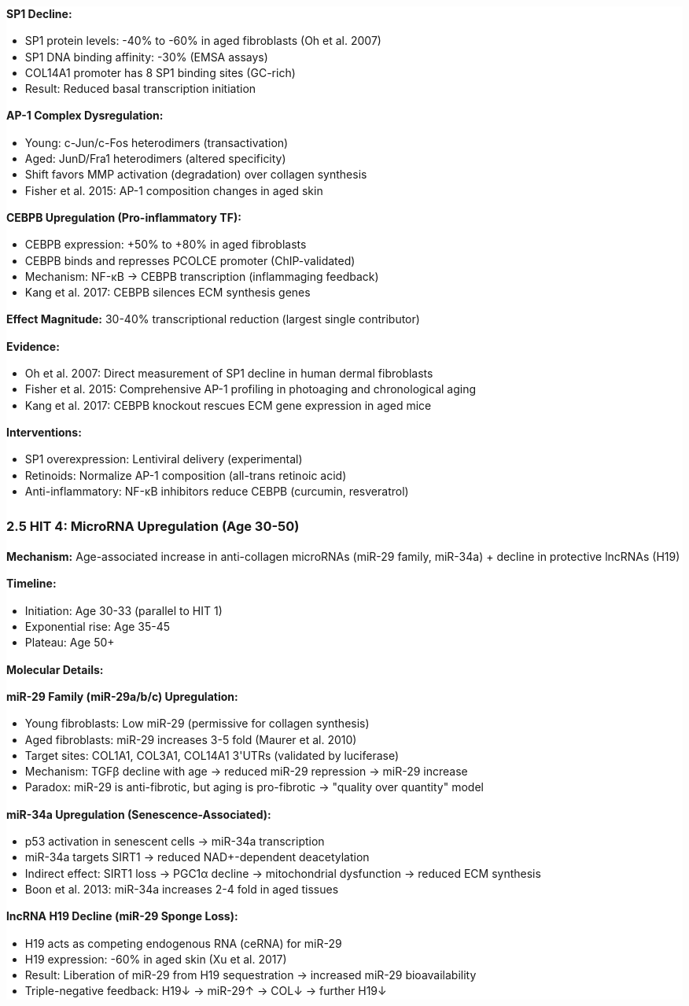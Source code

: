 **SP1 Decline:**
- SP1 protein levels: -40% to -60% in aged fibroblasts (Oh et al. 2007)
- SP1 DNA binding affinity: -30% (EMSA assays)
- COL14A1 promoter has 8 SP1 binding sites (GC-rich)
- Result: Reduced basal transcription initiation

**AP-1 Complex Dysregulation:**
- Young: c-Jun/c-Fos heterodimers (transactivation)
- Aged: JunD/Fra1 heterodimers (altered specificity)
- Shift favors MMP activation (degradation) over collagen synthesis
- Fisher et al. 2015: AP-1 composition changes in aged skin

**CEBPB Upregulation (Pro-inflammatory TF):**
- CEBPB expression: +50% to +80% in aged fibroblasts
- CEBPB binds and represses PCOLCE promoter (ChIP-validated)
- Mechanism: NF-κB → CEBPB transcription (inflammaging feedback)
- Kang et al. 2017: CEBPB silences ECM synthesis genes

**Effect Magnitude:** 30-40% transcriptional reduction (largest single contributor)

**Evidence:**
- Oh et al. 2007: Direct measurement of SP1 decline in human dermal fibroblasts
- Fisher et al. 2015: Comprehensive AP-1 profiling in photoaging and chronological aging
- Kang et al. 2017: CEBPB knockout rescues ECM gene expression in aged mice

**Interventions:**
- SP1 overexpression: Lentiviral delivery (experimental)
- Retinoids: Normalize AP-1 composition (all-trans retinoic acid)
- Anti-inflammatory: NF-κB inhibitors reduce CEBPB (curcumin, resveratrol)

### 2.5 HIT 4: MicroRNA Upregulation (Age 30-50)

**Mechanism:** Age-associated increase in anti-collagen microRNAs (miR-29 family, miR-34a) + decline in protective lncRNAs (H19)

**Timeline:**
- Initiation: Age 30-33 (parallel to HIT 1)
- Exponential rise: Age 35-45
- Plateau: Age 50+

**Molecular Details:**

**miR-29 Family (miR-29a/b/c) Upregulation:**
- Young fibroblasts: Low miR-29 (permissive for collagen synthesis)
- Aged fibroblasts: miR-29 increases 3-5 fold (Maurer et al. 2010)
- Target sites: COL1A1, COL3A1, COL14A1 3'UTRs (validated by luciferase)
- Mechanism: TGFβ decline with age → reduced miR-29 repression → miR-29 increase
- Paradox: miR-29 is anti-fibrotic, but aging is pro-fibrotic → "quality over quantity" model

**miR-34a Upregulation (Senescence-Associated):**
- p53 activation in senescent cells → miR-34a transcription
- miR-34a targets SIRT1 → reduced NAD+-dependent deacetylation
- Indirect effect: SIRT1 loss → PGC1α decline → mitochondrial dysfunction → reduced ECM synthesis
- Boon et al. 2013: miR-34a increases 2-4 fold in aged tissues

**lncRNA H19 Decline (miR-29 Sponge Loss):**
- H19 acts as competing endogenous RNA (ceRNA) for miR-29
- H19 expression: -60% in aged skin (Xu et al. 2017)
- Result: Liberation of miR-29 from H19 sequestration → increased miR-29 bioavailability
- Triple-negative feedback: H19↓ → miR-29↑ → COL↓ → further H19↓

